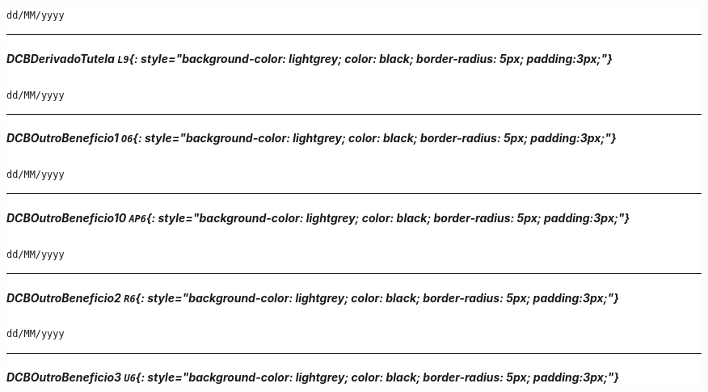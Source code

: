 
~~~
dd/MM/yyyy
~~~




* * *

##### **DCBDerivadoTutela** `L9`{: style="background-color: lightgrey; color: black; border-radius: 5px; padding:3px;"}


~~~
dd/MM/yyyy
~~~




* * *

##### **DCBOutroBeneficio1** `O6`{: style="background-color: lightgrey; color: black; border-radius: 5px; padding:3px;"}


~~~
dd/MM/yyyy
~~~




* * *

##### **DCBOutroBeneficio10** `AP6`{: style="background-color: lightgrey; color: black; border-radius: 5px; padding:3px;"}


~~~
dd/MM/yyyy
~~~




* * *

##### **DCBOutroBeneficio2** `R6`{: style="background-color: lightgrey; color: black; border-radius: 5px; padding:3px;"}


~~~
dd/MM/yyyy
~~~




* * *

##### **DCBOutroBeneficio3** `U6`{: style="background-color: lightgrey; color: black; border-radius: 5px; padding:3px;"}
